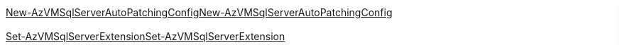 [<span data-ttu-id="45635-176">New-AzVMSqlServerAutoPatchingConfig</span><span class="sxs-lookup"><span data-stu-id="45635-176">New-AzVMSqlServerAutoPatchingConfig</span></span>](./New-AzVMSqlServerAutoPatchingConfig.md)

[<span data-ttu-id="45635-177">Set-AzVMSqlServerExtension</span><span class="sxs-lookup"><span data-stu-id="45635-177">Set-AzVMSqlServerExtension</span></span>](./Set-AzVMSqlServerExtension.md)


